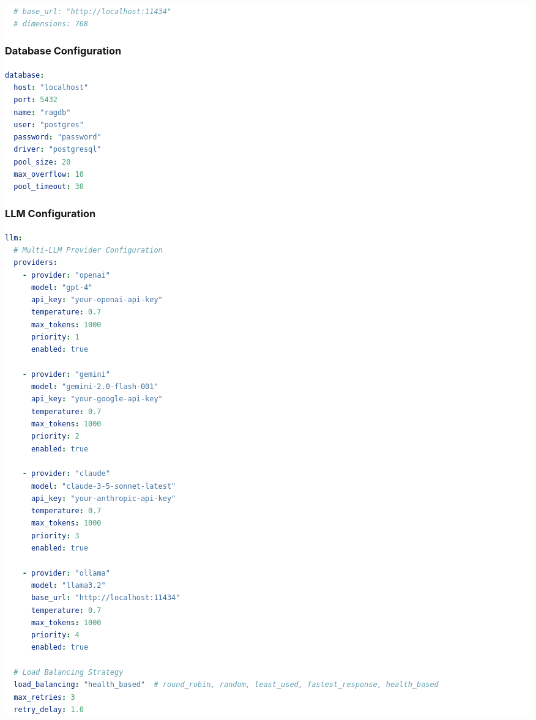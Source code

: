 ```yaml
  # base_url: "http://localhost:11434"
  # dimensions: 768
```

### Database Configuration

```yaml
database:
  host: "localhost"
  port: 5432
  name: "ragdb"
  user: "postgres"
  password: "password"
  driver: "postgresql"
  pool_size: 20
  max_overflow: 10
  pool_timeout: 30
```

### LLM Configuration

```yaml
llm:
  # Multi-LLM Provider Configuration
  providers:
    - provider: "openai"
      model: "gpt-4"
      api_key: "your-openai-api-key"
      temperature: 0.7
      max_tokens: 1000
      priority: 1
      enabled: true
      
    - provider: "gemini"
      model: "gemini-2.0-flash-001"
      api_key: "your-google-api-key"
      temperature: 0.7
      max_tokens: 1000
      priority: 2
      enabled: true
      
    - provider: "claude"
      model: "claude-3-5-sonnet-latest"
      api_key: "your-anthropic-api-key"
      temperature: 0.7
      max_tokens: 1000
      priority: 3
      enabled: true
      
    - provider: "ollama"
      model: "llama3.2"
      base_url: "http://localhost:11434"
      temperature: 0.7
      max_tokens: 1000
      priority: 4
      enabled: true

  # Load Balancing Strategy
  load_balancing: "health_based"  # round_robin, random, least_used, fastest_response, health_based
  max_retries: 3
  retry_delay: 1.0
```
